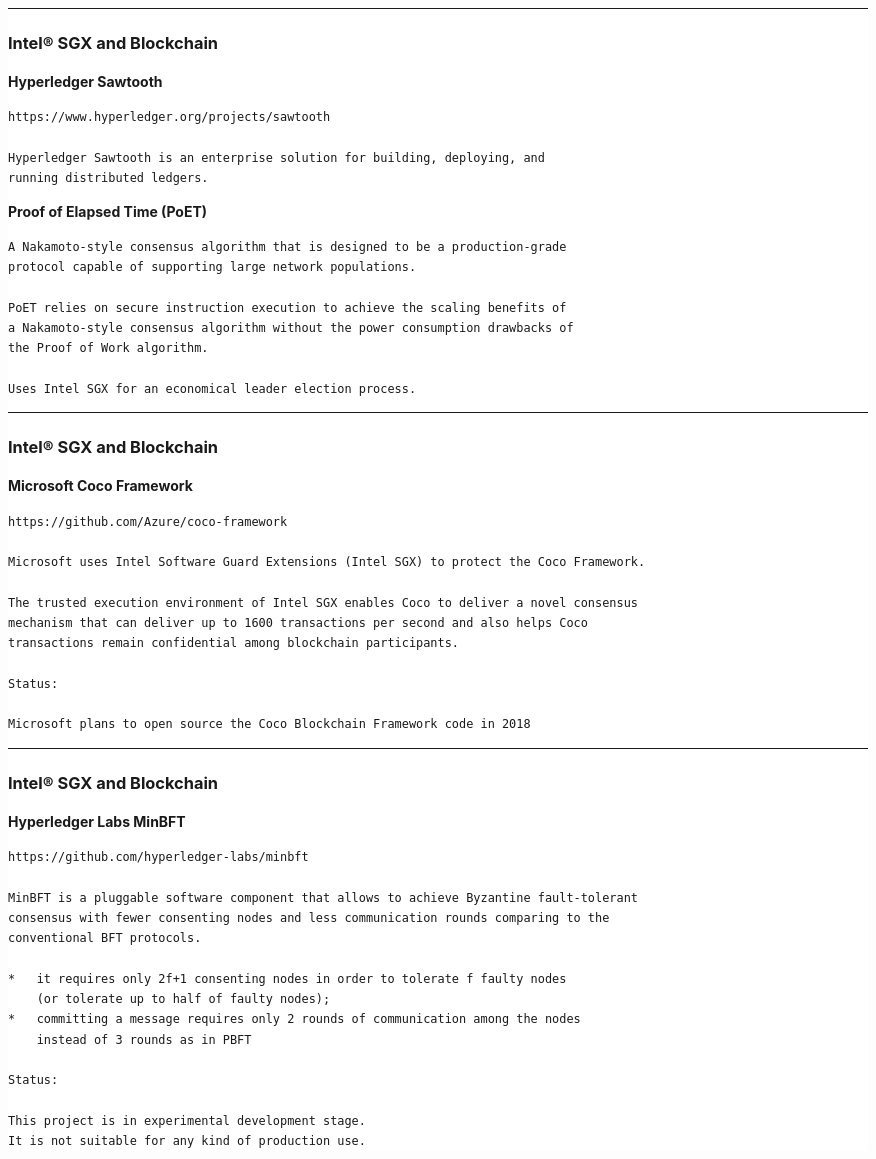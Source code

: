 ----

### Intel® SGX and Blockchain

**Hyperledger Sawtooth**

```
https://www.hyperledger.org/projects/sawtooth

Hyperledger Sawtooth is an enterprise solution for building, deploying, and
running distributed ledgers.
```

**Proof of Elapsed Time (PoET)**

```
A Nakamoto-style consensus algorithm that is designed to be a production-grade
protocol capable of supporting large network populations.

PoET relies on secure instruction execution to achieve the scaling benefits of
a Nakamoto-style consensus algorithm without the power consumption drawbacks of
the Proof of Work algorithm.

Uses Intel SGX for an economical leader election process.
```

----

### Intel® SGX and Blockchain

**Microsoft Coco Framework**

```
https://github.com/Azure/coco-framework

Microsoft uses Intel Software Guard Extensions (Intel SGX) to protect the Coco Framework.

The trusted execution environment of Intel SGX enables Coco to deliver a novel consensus
mechanism that can deliver up to 1600 transactions per second and also helps Coco
transactions remain confidential among blockchain participants.

Status:

Microsoft plans to open source the Coco Blockchain Framework code in 2018
```

----

### Intel® SGX and Blockchain

**Hyperledger Labs MinBFT**

```
https://github.com/hyperledger-labs/minbft

MinBFT is a pluggable software component that allows to achieve Byzantine fault-tolerant
consensus with fewer consenting nodes and less communication rounds comparing to the
conventional BFT protocols.

*   it requires only 2f+1 consenting nodes in order to tolerate f faulty nodes
    (or tolerate up to half of faulty nodes);
*   committing a message requires only 2 rounds of communication among the nodes
    instead of 3 rounds as in PBFT

Status:

This project is in experimental development stage.
It is not suitable for any kind of production use.
```